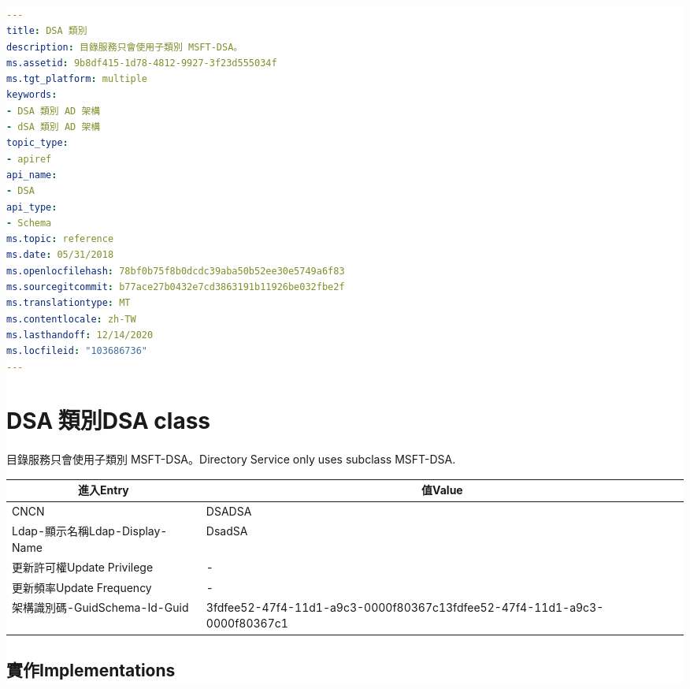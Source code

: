 ```yaml
---
title: DSA 類別
description: 目錄服務只會使用子類別 MSFT-DSA。
ms.assetid: 9b8df415-1d78-4812-9927-3f23d555034f
ms.tgt_platform: multiple
keywords:
- DSA 類別 AD 架構
- dSA 類別 AD 架構
topic_type:
- apiref
api_name:
- DSA
api_type:
- Schema
ms.topic: reference
ms.date: 05/31/2018
ms.openlocfilehash: 78bf0b75f8b0dcdc39aba50b52ee30e5749a6f83
ms.sourcegitcommit: b77ace27b0432e7cd3863191b11926be032fbe2f
ms.translationtype: MT
ms.contentlocale: zh-TW
ms.lasthandoff: 12/14/2020
ms.locfileid: "103686736"
---
```

# <a name="dsa-class"></a><span data-ttu-id="c6b0e-105">DSA 類別</span><span class="sxs-lookup"><span data-stu-id="c6b0e-105">DSA class</span></span>

<span data-ttu-id="c6b0e-106">目錄服務只會使用子類別 MSFT-DSA。</span><span class="sxs-lookup"><span data-stu-id="c6b0e-106">Directory Service only uses subclass MSFT-DSA.</span></span>



| <span data-ttu-id="c6b0e-107">進入</span><span class="sxs-lookup"><span data-stu-id="c6b0e-107">Entry</span></span> | <span data-ttu-id="c6b0e-108">值</span><span class="sxs-lookup"><span data-stu-id="c6b0e-108">Value</span></span> |
|-------------------|--------------------------------------|
| <span data-ttu-id="c6b0e-109">CN</span><span class="sxs-lookup"><span data-stu-id="c6b0e-109">CN</span></span>                | <span data-ttu-id="c6b0e-110">DSA</span><span class="sxs-lookup"><span data-stu-id="c6b0e-110">DSA</span></span>                                  |
| <span data-ttu-id="c6b0e-111">Ldap-顯示名稱</span><span class="sxs-lookup"><span data-stu-id="c6b0e-111">Ldap-Display-Name</span></span> | <span data-ttu-id="c6b0e-112">Dsa</span><span class="sxs-lookup"><span data-stu-id="c6b0e-112">dSA</span></span>                                  |
| <span data-ttu-id="c6b0e-113">更新許可權</span><span class="sxs-lookup"><span data-stu-id="c6b0e-113">Update Privilege</span></span>  | \-                                   |
| <span data-ttu-id="c6b0e-114">更新頻率</span><span class="sxs-lookup"><span data-stu-id="c6b0e-114">Update Frequency</span></span>  | \-                                   |
| <span data-ttu-id="c6b0e-115">架構識別碼-Guid</span><span class="sxs-lookup"><span data-stu-id="c6b0e-115">Schema-Id-Guid</span></span>    | <span data-ttu-id="c6b0e-116">3fdfee52-47f4-11d1-a9c3-0000f80367c1</span><span class="sxs-lookup"><span data-stu-id="c6b0e-116">3fdfee52-47f4-11d1-a9c3-0000f80367c1</span></span> |



## <a name="implementations"></a><span data-ttu-id="c6b0e-117">實作</span><span class="sxs-lookup"><span data-stu-id="c6b0e-117">Implementations</span></span>
